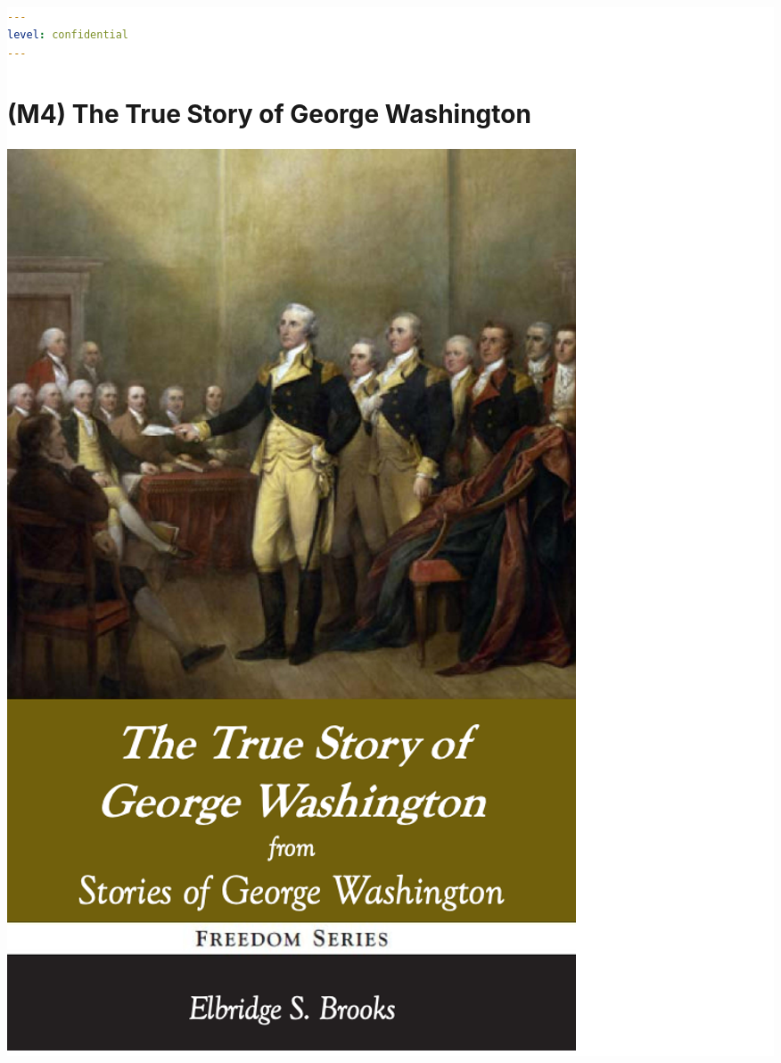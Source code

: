 ```yaml
---
level: confidential
---
```

# (M4) The True Story of  George Washington

![card_[9D8kC].png](../../img/cards/card_[9D8kC].png)
